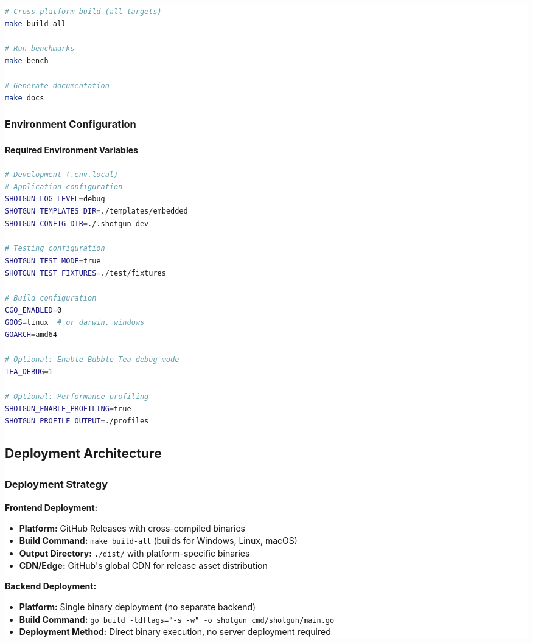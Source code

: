 ```bash
# Cross-platform build (all targets)
make build-all

# Run benchmarks
make bench

# Generate documentation
make docs
```

### Environment Configuration

#### Required Environment Variables

```bash
# Development (.env.local)
# Application configuration
SHOTGUN_LOG_LEVEL=debug
SHOTGUN_TEMPLATES_DIR=./templates/embedded
SHOTGUN_CONFIG_DIR=./.shotgun-dev

# Testing configuration
SHOTGUN_TEST_MODE=true
SHOTGUN_TEST_FIXTURES=./test/fixtures

# Build configuration
CGO_ENABLED=0
GOOS=linux  # or darwin, windows
GOARCH=amd64

# Optional: Enable Bubble Tea debug mode
TEA_DEBUG=1

# Optional: Performance profiling
SHOTGUN_ENABLE_PROFILING=true
SHOTGUN_PROFILE_OUTPUT=./profiles
```

## Deployment Architecture

### Deployment Strategy

**Frontend Deployment:**
- **Platform:** GitHub Releases with cross-compiled binaries
- **Build Command:** `make build-all` (builds for Windows, Linux, macOS)
- **Output Directory:** `./dist/` with platform-specific binaries
- **CDN/Edge:** GitHub's global CDN for release asset distribution

**Backend Deployment:**
- **Platform:** Single binary deployment (no separate backend)
- **Build Command:** `go build -ldflags="-s -w" -o shotgun cmd/shotgun/main.go`
- **Deployment Method:** Direct binary execution, no server deployment required
